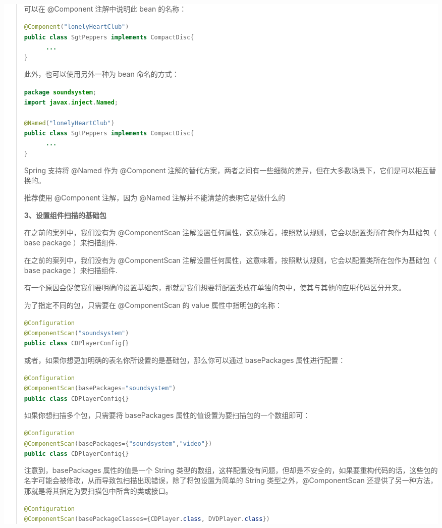 >
>可以在 @Component 注解中说明此 bean 的名称：
>
>```java
>@Component("lonelyHeartClub")
>public class SgtPeppers implements CompactDisc{
>    	...
>}
>```
>
>此外，也可以使用另外一种为 bean 命名的方式：
>
>```java
>package soundsystem;
>import javax.inject.Named;
> 
>@Named("lonelyHeartClub")
>public class SgtPeppers implements CompactDisc{
>    	...
>}
>```
>
>Spring 支持将 @Named 作为 @Component 注解的替代方案，两者之间有一些细微的差异，但在大多数场景下，它们是可以相互替换的。
>
>推荐使用 @Component 注解，因为 @Named 注解并不能清楚的表明它是做什么的
>
>**3、设置组件扫描的基础包**
>
>在之前的案列中，我们没有为 @ComponentScan 注解设置任何属性，这意味着，按照默认规则，它会以配置类所在包作为基础包（ base  package ）来扫描组件.
>
>在之前的案列中，我们没有为 @ComponentScan 注解设置任何属性，这意味着，按照默认规则，它会以配置类所在包作为基础包（ base package ）来扫描组件.
>
>有一个原因会促使我们要明确的设置基础包，那就是我们想要将配置类放在单独的包中，使其与其他的应用代码区分开来。
>
>为了指定不同的包，只需要在 @ComponentScan 的 value 属性中指明包的名称：
>
>```java
>@Configuration
>@ComponentScan("soundsystem")
>public class CDPlayerConfig{}
>```
>
>或者，如果你想更加明确的表名你所设置的是基础包，那么你可以通过 basePackages 属性进行配置：
>
>```java
>@Configuration
>@ComponentScan(basePackages="soundsystem")
>public class CDPlayerConfig{}
>```
>
>如果你想扫描多个包，只需要将 basePackages 属性的值设置为要扫描包的一个数组即可：
>
>```java
>@Configuration
>@ComponentScan(basePackages={"soundsystem","video"})
>public class CDPlayerConfig{}
>```
>
>注意到，basePackages 属性的值是一个 String 类型的数组，这样配置没有问题，但却是不安全的，如果要重构代码的话，这些包的名字可能会被修改，从而导致包扫描出现错误，除了将包设置为简单的 String 类型之外，@ComponentScan 还提供了另一种方法，那就是将其指定为要扫描包中所含的类或接口。
>
>```java
>@Configuration
>@ComponentScan(basePackageClasses={CDPlayer.class, DVDPlayer.class})